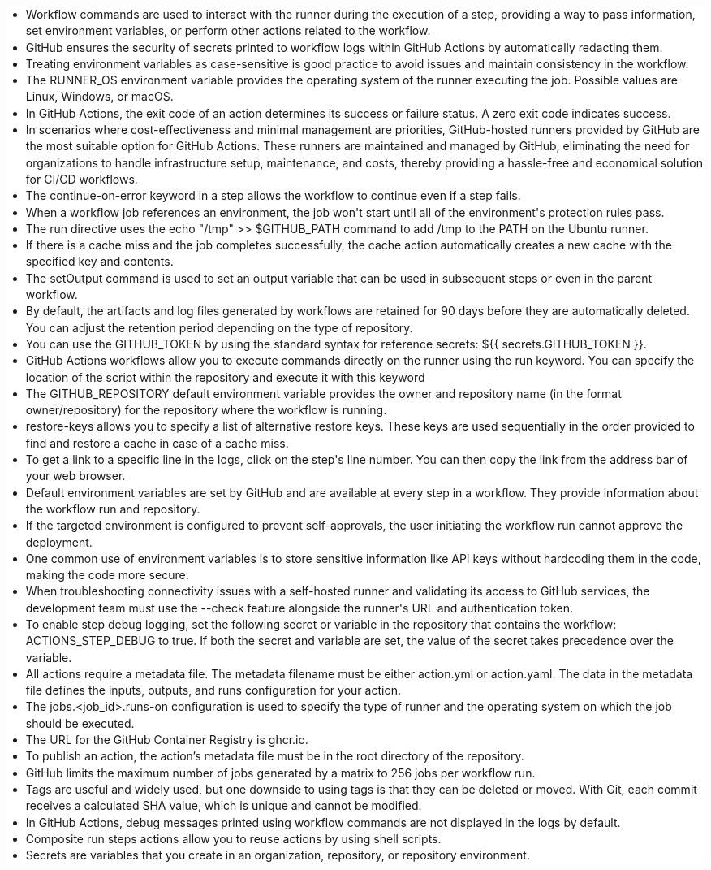 * Workflow commands are used to interact with the runner during the execution of a step, providing a way to pass information, set environment variables, or perform other actions related to the workflow.
* GitHub ensures the security of secrets printed to workflow logs within GitHub Actions by automatically redacting them.
* Treating environment variables as case-sensitive is good practice to avoid issues and maintain consistency in the workflow.
* The RUNNER_OS environment variable provides the operating system of the runner executing the job. Possible values are Linux, Windows, or macOS.
* In GitHub Actions, the exit code of an action determines its success or failure status. A zero exit code indicates success.
* In scenarios where cost-effectiveness and minimal management are priorities, GitHub-hosted runners provided by GitHub are the most suitable option for GitHub Actions. These runners are maintained and managed by GitHub, eliminating the need for organizations to handle infrastructure setup, maintenance, and costs, thereby providing a hassle-free and economical solution for CI/CD workflows.
* The continue-on-error keyword in a step allows the workflow to continue even if a step fails.
* When a workflow job references an environment, the job won't start until all of the environment's protection rules pass.
* The run directive uses the echo "/tmp" >> $GITHUB_PATH command to add /tmp to the PATH on the Ubuntu runner.
* If there is a cache miss and the job completes successfully, the cache action automatically creates a new cache with the specified key and contents.
* The setOutput command is used to set an output variable that can be used in subsequent steps or even in the parent workflow.
* By default, the artifacts and log files generated by workflows are retained for 90 days before they are automatically deleted. You can adjust the retention period depending on the type of repository.
* You can use the GITHUB_TOKEN by using the standard syntax for reference secrets: ${{ secrets.GITHUB_TOKEN }}.
* GitHub Actions workflows allow you to execute commands directly on the runner using the run keyword. You can specify the location of the script within the repository and execute it with this keyword
* The GITHUB_REPOSITORY default environment variable provides the owner and repository name (in the format owner/repository) for the repository where the workflow is running.
* restore-keys allows you to specify a list of alternative restore keys. These keys are used sequentially in the order provided to find and restore a cache in case of a cache miss.
* To get a link to a specific line in the logs, click on the step's line number. You can then copy the link from the address bar of your web browser.
* Default environment variables are set by GitHub and are available at every step in a workflow. They provide information about the workflow run and repository.
* If the targeted environment is configured to prevent self-approvals, the user initiating the workflow run cannot approve the deployment.
* One common use of environment variables is to store sensitive information like API keys without hardcoding them in the code, making the code more secure.
* When troubleshooting connectivity issues with a self-hosted runner and validating its access to GitHub services, the development team must use the --check feature alongside the runner's URL and authentication token.
* To enable step debug logging, set the following secret or variable in the repository that contains the workflow: ACTIONS_STEP_DEBUG to true. If both the secret and variable are set, the value of the secret takes precedence over the variable.
* All actions require a metadata file. The metadata filename must be either action.yml or action.yaml. The data in the metadata file defines the inputs, outputs, and runs configuration for your action.
* The jobs.<job_id>.runs-on configuration is used to specify the type of runner and the operating system on which the job should be executed.
* The URL for the GitHub Container Registry is ghcr.io.
* To publish an action, the action’s metadata file must be in the root directory of the repository.
* GitHub limits the maximum number of jobs generated by a matrix to 256 jobs per workflow run.
* Tags are useful and widely used, but one downside to using tags is that they can be deleted or moved. With Git, each commit receives a calculated SHA value, which is unique and cannot be modified.
* In GitHub Actions, debug messages printed using workflow commands are not displayed in the logs by default.
* Composite run steps actions allow you to reuse actions by using shell scripts.
* Secrets are variables that you create in an organization, repository, or repository environment.